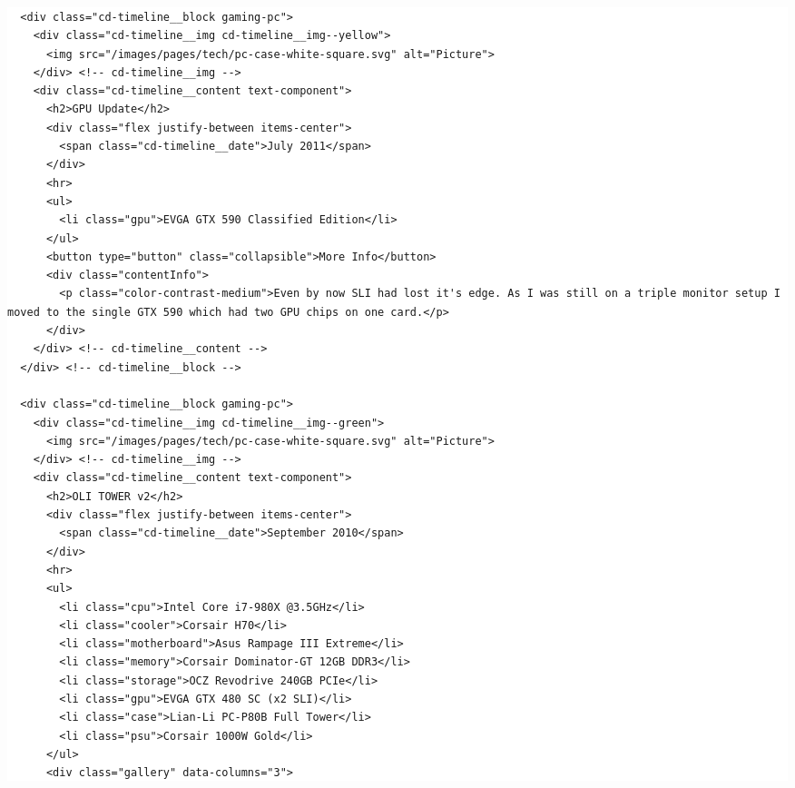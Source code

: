       <div class="cd-timeline__block gaming-pc">
        <div class="cd-timeline__img cd-timeline__img--yellow">
          <img src="/images/pages/tech/pc-case-white-square.svg" alt="Picture">
        </div> <!-- cd-timeline__img -->
        <div class="cd-timeline__content text-component">
          <h2>GPU Update</h2>
          <div class="flex justify-between items-center">
            <span class="cd-timeline__date">July 2011</span>
          </div>
          <hr>
          <ul>
            <li class="gpu">EVGA GTX 590 Classified Edition</li>
          </ul>
          <button type="button" class="collapsible">More Info</button>
          <div class="contentInfo">
            <p class="color-contrast-medium">Even by now SLI had lost it's edge. As I was still on a triple monitor setup I moved to the single GTX 590 which had two GPU chips on one card.</p>
          </div> 
        </div> <!-- cd-timeline__content -->
      </div> <!-- cd-timeline__block -->

      <div class="cd-timeline__block gaming-pc">
        <div class="cd-timeline__img cd-timeline__img--green">
          <img src="/images/pages/tech/pc-case-white-square.svg" alt="Picture">
        </div> <!-- cd-timeline__img -->
        <div class="cd-timeline__content text-component">
          <h2>OLI TOWER v2</h2>
          <div class="flex justify-between items-center">
            <span class="cd-timeline__date">September 2010</span>
          </div>
          <hr>
          <ul>
            <li class="cpu">Intel Core i7-980X @3.5GHz</li>
            <li class="cooler">Corsair H70</li>
            <li class="motherboard">Asus Rampage III Extreme</li>
            <li class="memory">Corsair Dominator-GT 12GB DDR3</li>
            <li class="storage">OCZ Revodrive 240GB PCIe</li>
            <li class="gpu">EVGA GTX 480 SC (x2 SLI)</li>
            <li class="case">Lian-Li PC-P80B Full Tower</li>
            <li class="psu">Corsair 1000W Gold</li>
          </ul>
          <div class="gallery" data-columns="3">